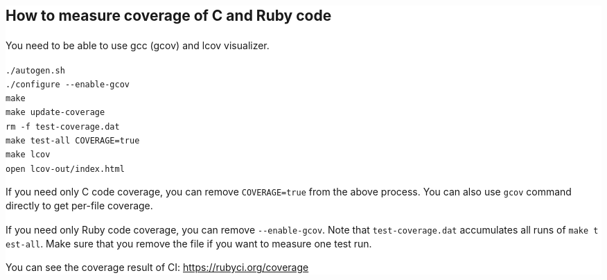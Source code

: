 [Revision 9d0a5148]: https://bugs.ruby-lang.org/projects/ruby-master/repository/git/revisions/9d0a5148ae062a0481a4a18fbeb9cfd01dc10428
[Bug #20243]: https://bugs.ruby-lang.org/issues/20243
[llvm/llvm-project#75290]: https://github.com/llvm/llvm-project/pull/75290
[llvm/llvm-project#75659]: https://github.com/llvm/llvm-project/pull/75659#issuecomment-1861584777
[Ruby Issue Tracking System]: https://bugs.ruby-lang.org

## How to measure coverage of C and Ruby code

You need to be able to use gcc (gcov) and lcov visualizer.

``` shell
./autogen.sh
./configure --enable-gcov
make
make update-coverage
rm -f test-coverage.dat
make test-all COVERAGE=true
make lcov
open lcov-out/index.html
```

If you need only C code coverage, you can remove `COVERAGE=true` from the
above process.  You can also use `gcov` command directly to get per-file
coverage.

If you need only Ruby code coverage, you can remove `--enable-gcov`.  Note
that `test-coverage.dat` accumulates all runs of `make test-all`.  Make sure
that you remove the file if you want to measure one test run.

You can see the coverage result of CI: https://rubyci.org/coverage


[OpenSSL]: https://www.openssl.org
[LibreSSL]: https://www.libressl.org
[libyaml]: https://github.com/yaml/libyaml/
[zlib]: https://www.zlib.net
[autoconf]: https://www.gnu.org/software/autoconf/
[gperf]: https://www.gnu.org/software/gperf/
[libffi]: https://sourceware.org/libffi/
[gmp]: https://gmplib.org
[rustc]: https://www.rust-lang.org
[Download Ruby]: https://www.ruby-lang.org/en/downloads/
[^caution-gmake-3]: **CAUTION**: GNU make 3 is missing some features for parallel execution, we